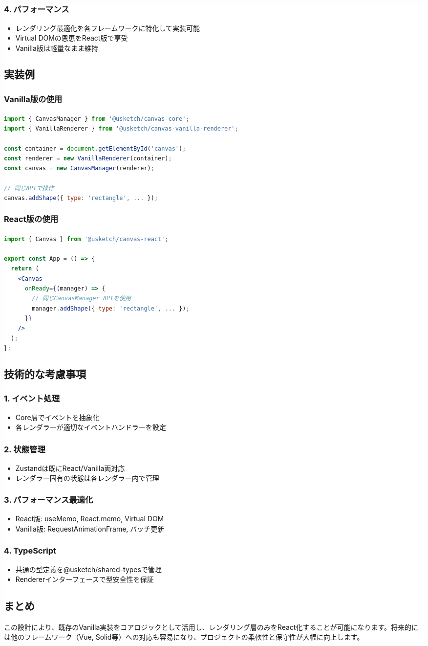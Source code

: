 ### 4. パフォーマンス
- レンダリング最適化を各フレームワークに特化して実装可能
- Virtual DOMの恩恵をReact版で享受
- Vanilla版は軽量なまま維持

## 実装例

### Vanilla版の使用

```javascript
import { CanvasManager } from '@usketch/canvas-core';
import { VanillaRenderer } from '@usketch/canvas-vanilla-renderer';

const container = document.getElementById('canvas');
const renderer = new VanillaRenderer(container);
const canvas = new CanvasManager(renderer);

// 同じAPIで操作
canvas.addShape({ type: 'rectangle', ... });
```

### React版の使用

```jsx
import { Canvas } from '@usketch/canvas-react';

export const App = () => {
  return (
    <Canvas 
      onReady={(manager) => {
        // 同じCanvasManager APIを使用
        manager.addShape({ type: 'rectangle', ... });
      }}
    />
  );
};
```

## 技術的な考慮事項

### 1. イベント処理
- Core層でイベントを抽象化
- 各レンダラーが適切なイベントハンドラーを設定

### 2. 状態管理
- Zustandは既にReact/Vanilla両対応
- レンダラー固有の状態は各レンダラー内で管理

### 3. パフォーマンス最適化
- React版: useMemo, React.memo, Virtual DOM
- Vanilla版: RequestAnimationFrame, バッチ更新

### 4. TypeScript
- 共通の型定義を@usketch/shared-typesで管理
- Rendererインターフェースで型安全性を保証

## まとめ

この設計により、既存のVanilla実装をコアロジックとして活用し、レンダリング層のみをReact化することが可能になります。将来的には他のフレームワーク（Vue, Solid等）への対応も容易になり、プロジェクトの柔軟性と保守性が大幅に向上します。